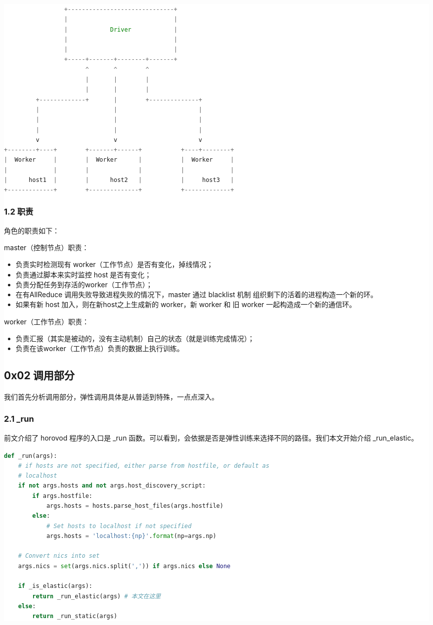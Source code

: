 ```java
                 +------------------------------+
                 |                              |
                 |            Driver            |
                 |                              |
                 |                              |
                 +-----+-------+--------+-------+
                       ^       ^        ^
                       |       |        |
                       |       |        |
         +-------------+       |        +--------------+
         |                     |                       |
         |                     |                       |
         |                     |                       |
         v                     v                       v
+--------+----+        +-------+------+           +----+--------+
|  Worker     |        |  Worker      |           |  Worker     |
|             |        |              |           |             |
|      host1  |        |      host2   |           |     host3   |
+-------------+        +--------------+           +-------------+
```

### 1.2 职责

角色的职责如下：

master（控制节点）职责：

- 负责实时检测现有 worker（工作节点）是否有变化，掉线情况；
- 负责通过脚本来实时监控 host 是否有变化；
- 负责分配任务到存活的worker（工作节点）；
- 在有AllReduce 调用失败导致进程失败的情况下，master 通过 blacklist 机制 组织剩下的活着的进程构造一个新的环。
- 如果有新 host 加入，则在新host之上生成新的 worker，新 worker 和 旧 worker 一起构造成一个新的通信环。

worker（工作节点）职责：

- 负责汇报（其实是被动的，没有主动机制）自己的状态（就是训练完成情况）；
- 负责在该worker（工作节点）负责的数据上执行训练。

## 0x02 调用部分

我们首先分析调用部分，弹性调用具体是从普适到特殊，一点点深入。

### 2.1 _run

前文介绍了 horovod 程序的入口是 _run 函数。可以看到，会依据是否是弹性训练来选择不同的路径。我们本文开始介绍 _run_elastic。

```python
def _run(args):
    # if hosts are not specified, either parse from hostfile, or default as
    # localhost
    if not args.hosts and not args.host_discovery_script:
        if args.hostfile:
            args.hosts = hosts.parse_host_files(args.hostfile)
        else:
            # Set hosts to localhost if not specified
            args.hosts = 'localhost:{np}'.format(np=args.np)

    # Convert nics into set
    args.nics = set(args.nics.split(',')) if args.nics else None

    if _is_elastic(args):
        return _run_elastic(args) # 本文在这里
    else:
        return _run_static(args)
```
